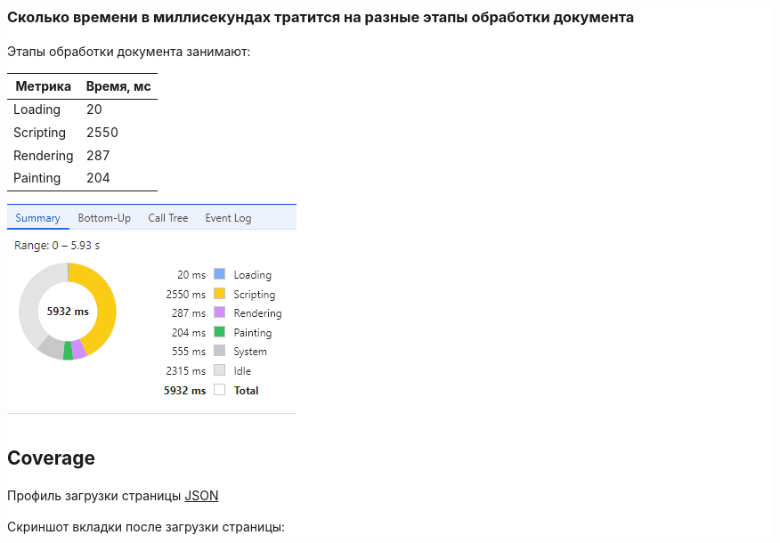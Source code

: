 ### Сколько времени в миллисекундах тратится на разные этапы обработки документа

Этапы обработки документа занимают:

| Метрика    | Время, мс |
|------------|-----------|
| Loading    | 20        |
| Scripting  | 2550      |
| Rendering  | 287       |
| Painting   | 204       |

![Timings summary](./sources/timings.png)

## Coverage

Профиль загрузки страницы [JSON](./sources/Coverage.json)

Скриншот вкладки после загрузки страницы: